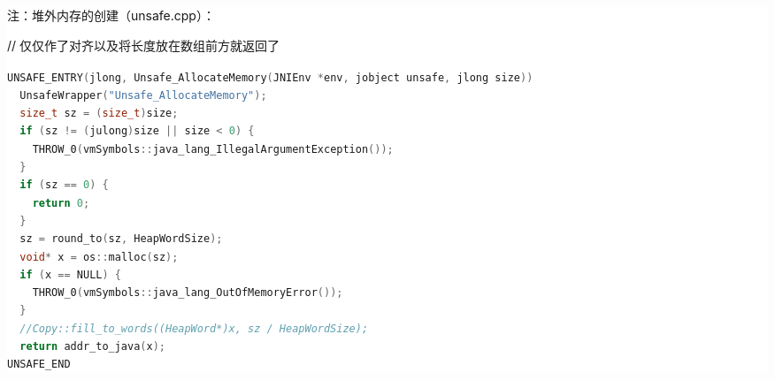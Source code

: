 注：堆外内存的创建（unsafe.cpp）：

// 仅仅作了对齐以及将长度放在数组前方就返回了
```cpp
UNSAFE_ENTRY(jlong, Unsafe_AllocateMemory(JNIEnv *env, jobject unsafe, jlong size))
  UnsafeWrapper("Unsafe_AllocateMemory");
  size_t sz = (size_t)size;
  if (sz != (julong)size || size < 0) {
    THROW_0(vmSymbols::java_lang_IllegalArgumentException());
  }
  if (sz == 0) {
    return 0;
  }
  sz = round_to(sz, HeapWordSize);
  void* x = os::malloc(sz);
  if (x == NULL) {
    THROW_0(vmSymbols::java_lang_OutOfMemoryError());
  }
  //Copy::fill_to_words((HeapWord*)x, sz / HeapWordSize);
  return addr_to_java(x);
UNSAFE_END

```

